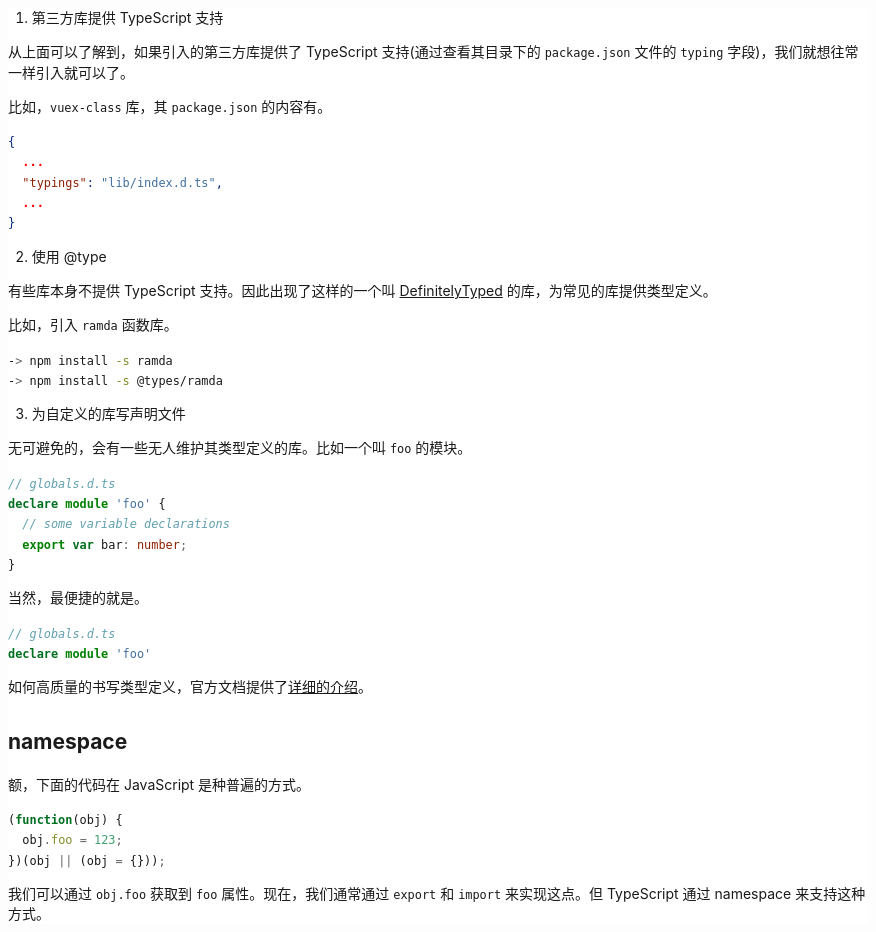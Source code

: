 1. 第三方库提供 TypeScript 支持

从上面可以了解到，如果引入的第三方库提供了 TypeScript 支持(通过查看其目录下的 `package.json` 文件的 `typing` 字段)，我们就想往常一样引入就可以了。

比如，`vuex-class` 库，其 `package.json` 的内容有。

```json
{
  ...
  "typings": "lib/index.d.ts",
  ...
}
```

2. 使用 @type

有些库本身不提供 TypeScript 支持。因此出现了这样的一个叫 [DefinitelyTyped](https://github.com/DefinitelyTyped/DefinitelyTyped) 的库，为常见的库提供类型定义。

比如，引入 `ramda` 函数库。

```bash
-> npm install -s ramda
-> npm install -s @types/ramda
```

3. 为自定义的库写声明文件

无可避免的，会有一些无人维护其类型定义的库。比如一个叫 `foo` 的模块。

```ts
// globals.d.ts
declare module 'foo' {
  // some variable declarations
  export var bar: number;
}
```

当然，最便捷的就是。

```ts
// globals.d.ts
declare module 'foo'
```

如何高质量的书写类型定义，官方文档提供了[详细的介绍](http://www.typescriptlang.org/docs/handbook/declaration-files/introduction.html)。

## namespace

额，下面的代码在 JavaScript 是种普遍的方式。

```ts
(function(obj) {
  obj.foo = 123;
})(obj || (obj = {}));
```

我们可以通过 `obj.foo` 获取到 `foo` 属性。现在，我们通常通过 `export` 和 `import` 来实现这点。但 TypeScript 通过 namespace 来支持这种方式。
